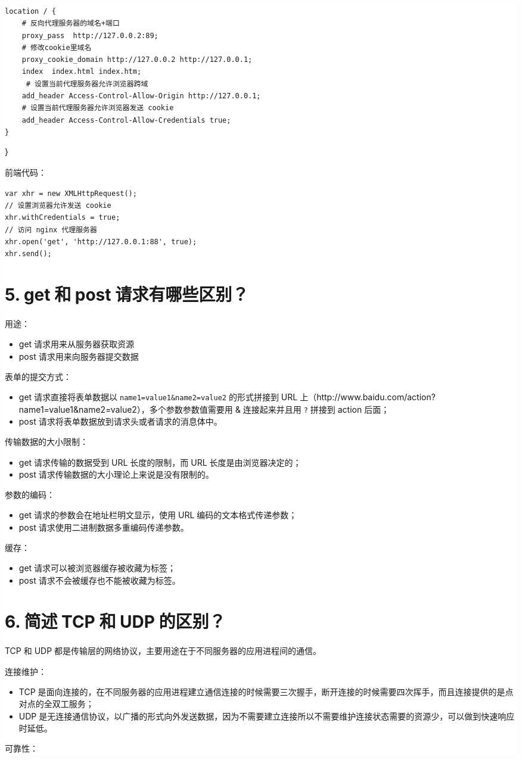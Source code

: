     location / {
        # 反向代理服务器的域名+端口
        proxy_pass  http://127.0.0.2:89; 
        # 修改cookie里域名
        proxy_cookie_domain http://127.0.0.2 http://127.0.0.1; 
        index  index.html index.htm;
         # 设置当前代理服务器允许浏览器跨域
        add_header Access-Control-Allow-Origin http://127.0.0.1; 
        # 设置当前代理服务器允许浏览器发送 cookie
        add_header Access-Control-Allow-Credentials true;
    }

}
</code></pre>
<p>前端代码：</p>
<pre><code>var xhr = new XMLHttpRequest();
// 设置浏览器允许发送 cookie
xhr.withCredentials = true;
// 访问 nginx 代理服务器
xhr.open('get', 'http://127.0.0.1:88', true);
xhr.send();
</code></pre>
<h1>5. get 和 post 请求有哪些区别？</h1>
<p>用途：</p>
<ul>
<li>get 请求用来从服务器获取资源</li>
<li>post 请求用来向服务器提交数据</li>
</ul>
<p>表单的提交方式：</p>
<ul>
<li>get 请求直接将表单数据以 <code>name1=value1&amp;name2=value2</code> 的形式拼接到 URL 上（http://www.baidu.com/action?name1=value1&amp;name2=value2），多个参数参数值需要用 &amp; 连接起来并且用 <code>?</code> 拼接到 action 后面；</li>
<li>post 请求将表单数据放到请求头或者请求的消息体中。</li>
</ul>
<p>传输数据的大小限制：</p>
<ul>
<li>get 请求传输的数据受到 URL 长度的限制，而 URL 长度是由浏览器决定的；</li>
<li>post 请求传输数据的大小理论上来说是没有限制的。</li>
</ul>
<p>参数的编码：</p>
<ul>
<li>get 请求的参数会在地址栏明文显示，使用 URL 编码的文本格式传递参数；</li>
<li>post 请求使用二进制数据多重编码传递参数。</li>
</ul>
<p>缓存：</p>
<ul>
<li>get 请求可以被浏览器缓存被收藏为标签；</li>
<li>post 请求不会被缓存也不能被收藏为标签。</li>
</ul>
<h1>6. 简述 TCP 和 UDP 的区别？</h1>
<p>TCP 和 UDP 都是传输层的网络协议，主要用途在于不同服务器的应用进程间的通信。</p>
<p>连接维护：</p>
<ul>
<li>TCP 是面向连接的，在不同服务器的应用进程建立通信连接的时候需要三次握手，断开连接的时候需要四次挥手，而且连接提供的是点对点的全双工服务；</li>
<li>UDP 是无连接通信协议，以广播的形式向外发送数据，因为不需要建立连接所以不需要维护连接状态需要的资源少，可以做到快速响应时延低。</li>
</ul>
<p>可靠性：</p>
<ul>